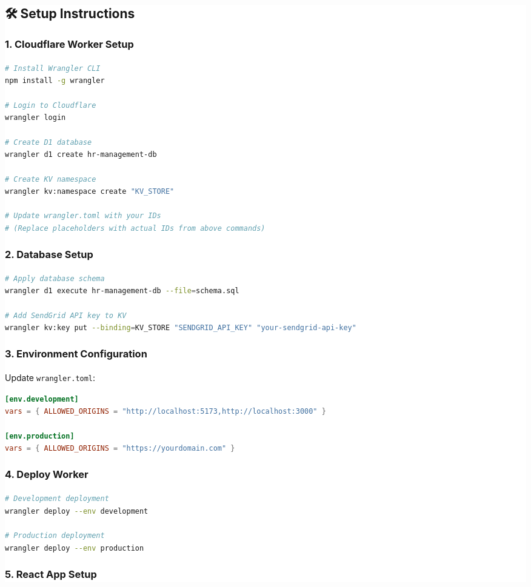 ## 🛠️ Setup Instructions

### **1. Cloudflare Worker Setup**

```bash
# Install Wrangler CLI
npm install -g wrangler

# Login to Cloudflare
wrangler login

# Create D1 database
wrangler d1 create hr-management-db

# Create KV namespace
wrangler kv:namespace create "KV_STORE"

# Update wrangler.toml with your IDs
# (Replace placeholders with actual IDs from above commands)
```

### **2. Database Setup**

```bash
# Apply database schema
wrangler d1 execute hr-management-db --file=schema.sql

# Add SendGrid API key to KV
wrangler kv:key put --binding=KV_STORE "SENDGRID_API_KEY" "your-sendgrid-api-key"
```

### **3. Environment Configuration**

Update `wrangler.toml`:
```toml
[env.development]
vars = { ALLOWED_ORIGINS = "http://localhost:5173,http://localhost:3000" }

[env.production] 
vars = { ALLOWED_ORIGINS = "https://yourdomain.com" }
```

### **4. Deploy Worker**

```bash
# Development deployment
wrangler deploy --env development

# Production deployment  
wrangler deploy --env production
```

### **5. React App Setup**
